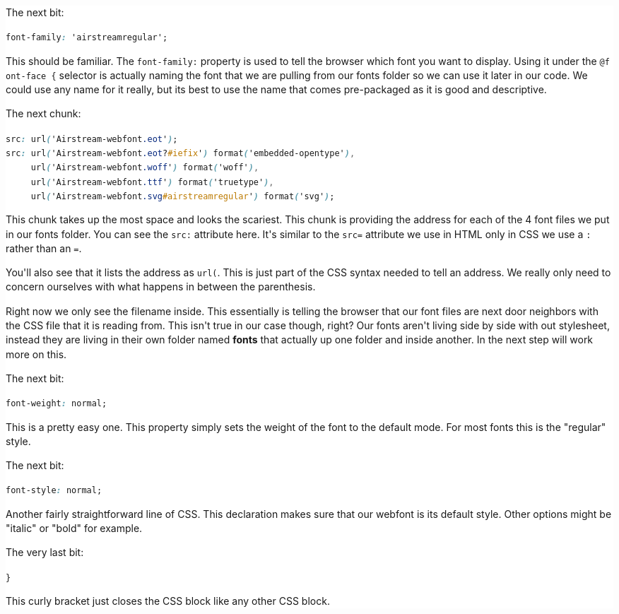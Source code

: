 The next bit:

```css
font-family: 'airstreamregular';
```

This should be familiar. The `font-family:` property is used to tell the browser which font you want to display. Using it under the `@font-face {` selector is actually naming the font that we are pulling from our fonts folder so we can use it later in our code. We could use any name for it really, but its best to use the name that comes pre-packaged as it is good and descriptive.

The next chunk:

```css
src: url('Airstream-webfont.eot');
src: url('Airstream-webfont.eot?#iefix') format('embedded-opentype'),
     url('Airstream-webfont.woff') format('woff'),
     url('Airstream-webfont.ttf') format('truetype'),
     url('Airstream-webfont.svg#airstreamregular') format('svg');
```

This chunk takes up the most space and looks the scariest. This chunk is providing the address for each of the 4 font files we put in our fonts folder. You can see the `src:` attribute here. It's similar to the `src=` attribute we use in HTML only in CSS we use a `:` rather than an `=`.

You'll also see that it lists the address as `url(`. This is just part of the CSS syntax needed to tell an address. We really only need to concern ourselves with what happens in between the parenthesis.

Right now we only see the filename inside. This essentially is telling the browser that our font files are next door neighbors with the CSS file that it is reading from. This isn't true in our case though, right? Our fonts aren't living side by side with out stylesheet, instead they are living in their own folder named __fonts__ that actually up one folder and inside another. In the next step will work more on this.

The next bit:

```css
font-weight: normal;
```

This is a pretty easy one. This property simply sets the weight of the font to the default mode. For most fonts this is the "regular" style.

The next bit:

```css
font-style: normal;
```

Another fairly straightforward line of CSS. This declaration makes sure that our webfont is its default style. Other options might be "italic" or "bold" for example.

The very last bit:

```css
}
```

This curly bracket just closes the CSS block like any other CSS block.
